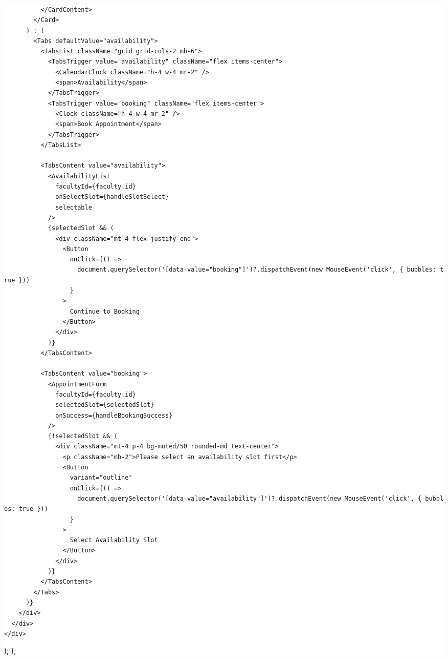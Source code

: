               </CardContent>
            </Card>
          ) : (
            <Tabs defaultValue="availability">
              <TabsList className="grid grid-cols-2 mb-6">
                <TabsTrigger value="availability" className="flex items-center">
                  <CalendarClock className="h-4 w-4 mr-2" />
                  <span>Availability</span>
                </TabsTrigger>
                <TabsTrigger value="booking" className="flex items-center">
                  <Clock className="h-4 w-4 mr-2" />
                  <span>Book Appointment</span>
                </TabsTrigger>
              </TabsList>

              <TabsContent value="availability">
                <AvailabilityList
                  facultyId={faculty.id}
                  onSelectSlot={handleSlotSelect}
                  selectable
                />
                {selectedSlot && (
                  <div className="mt-4 flex justify-end">
                    <Button
                      onClick={() =>
                        document.querySelector('[data-value="booking"]')?.dispatchEvent(new MouseEvent('click', { bubbles: true }))
                      }
                    >
                      Continue to Booking
                    </Button>
                  </div>
                )}
              </TabsContent>

              <TabsContent value="booking">
                <AppointmentForm
                  facultyId={faculty.id}
                  selectedSlot={selectedSlot}
                  onSuccess={handleBookingSuccess}
                />
                {!selectedSlot && (
                  <div className="mt-4 p-4 bg-muted/50 rounded-md text-center">
                    <p className="mb-2">Please select an availability slot first</p>
                    <Button
                      variant="outline"
                      onClick={() =>
                        document.querySelector('[data-value="availability"]')?.dispatchEvent(new MouseEvent('click', { bubbles: true }))
                      }
                    >
                      Select Availability Slot
                    </Button>
                  </div>
                )}
              </TabsContent>
            </Tabs>
          )}
        </div>
      </div>
    </div>
  );
};
